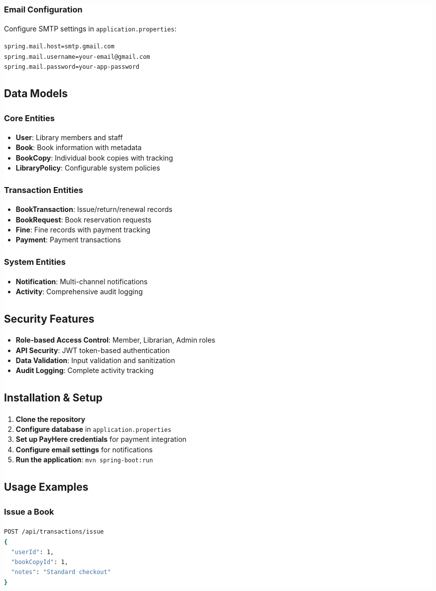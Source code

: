 ### Email Configuration
Configure SMTP settings in `application.properties`:
```properties
spring.mail.host=smtp.gmail.com
spring.mail.username=your-email@gmail.com
spring.mail.password=your-app-password
```

## Data Models

### Core Entities
- **User**: Library members and staff
- **Book**: Book information with metadata
- **BookCopy**: Individual book copies with tracking
- **LibraryPolicy**: Configurable system policies

### Transaction Entities
- **BookTransaction**: Issue/return/renewal records
- **BookRequest**: Book reservation requests
- **Fine**: Fine records with payment tracking
- **Payment**: Payment transactions

### System Entities
- **Notification**: Multi-channel notifications
- **Activity**: Comprehensive audit logging

## Security Features

- **Role-based Access Control**: Member, Librarian, Admin roles
- **API Security**: JWT token-based authentication
- **Data Validation**: Input validation and sanitization
- **Audit Logging**: Complete activity tracking

## Installation & Setup

1. **Clone the repository**
2. **Configure database** in `application.properties`
3. **Set up PayHere credentials** for payment integration
4. **Configure email settings** for notifications
5. **Run the application**: `mvn spring-boot:run`

## Usage Examples

### Issue a Book
```bash
POST /api/transactions/issue
{
  "userId": 1,
  "bookCopyId": 1,
  "notes": "Standard checkout"
}
```
